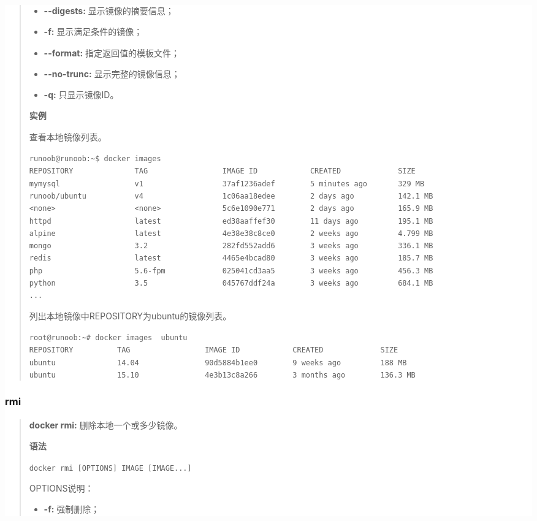 > - **--digests:** 显示镜像的摘要信息；
>
>   
>
> - **-f:** 显示满足条件的镜像；
>
>   
>
> - **--format:** 指定返回值的模板文件；
>
>   
>
> - **--no-trunc:** 显示完整的镜像信息；
>
>   
>
> - **-q:** 只显示镜像ID。
>
>   
>
> **实例**
>
> 查看本地镜像列表。
>
> ```
> runoob@runoob:~$ docker images
> REPOSITORY              TAG                 IMAGE ID            CREATED             SIZE
> mymysql                 v1                  37af1236adef        5 minutes ago       329 MB
> runoob/ubuntu           v4                  1c06aa18edee        2 days ago          142.1 MB
> <none>                  <none>              5c6e1090e771        2 days ago          165.9 MB
> httpd                   latest              ed38aaffef30        11 days ago         195.1 MB
> alpine                  latest              4e38e38c8ce0        2 weeks ago         4.799 MB
> mongo                   3.2                 282fd552add6        3 weeks ago         336.1 MB
> redis                   latest              4465e4bcad80        3 weeks ago         185.7 MB
> php                     5.6-fpm             025041cd3aa5        3 weeks ago         456.3 MB
> python                  3.5                 045767ddf24a        3 weeks ago         684.1 MB
> ...
> ```
>
> 列出本地镜像中REPOSITORY为ubuntu的镜像列表。
>
> ```
> root@runoob:~# docker images  ubuntu
> REPOSITORY          TAG                 IMAGE ID            CREATED             SIZE
> ubuntu              14.04               90d5884b1ee0        9 weeks ago         188 MB
> ubuntu              15.10               4e3b13c8a266        3 months ago        136.3 MB
> ```

### rmi

> **docker rmi:**  删除本地一个或多少镜像。
>
> **语法**
>
> ```
> docker rmi [OPTIONS] IMAGE [IMAGE...]
> ```
>
> OPTIONS说明：
>
> - **-f:** 强制删除；
>
>   
>